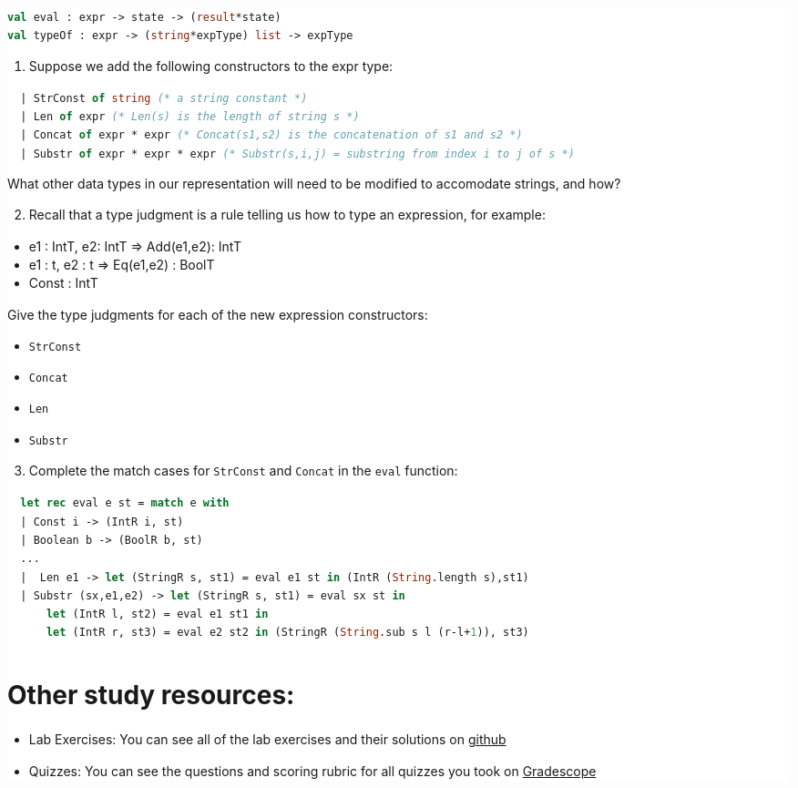 ```ocaml
val eval : expr -> state -> (result*state)
val typeOf : expr -> (string*expType) list -> expType
```

1. Suppose we add the following constructors to the expr type:
  ```ocaml
    | StrConst of string (* a string constant *)
    | Len of expr (* Len(s) is the length of string s *)
    | Concat of expr * expr (* Concat(s1,s2) is the concatenation of s1 and s2 *)
    | Substr of expr * expr * expr (* Substr(s,i,j) = substring from index i to j of s *)
  ```

  What other data types in our representation will need to be modified to accomodate strings, and how?


2. Recall that a type judgment is a rule telling us how to type an expression, for example:
  + e1 : IntT, e2: IntT ⇒ Add(e1,e2): IntT
  + e1 : t, e2 : t ⇒ Eq(e1,e2) : BoolT
  + Const : IntT

  Give the type judgments for each of the new expression constructors:

  * `StrConst`

  * `Concat`

  * `Len`

  * `Substr`


3. Complete the match cases for `StrConst` and `Concat` in the `eval` function:
  ```ocaml
    let rec eval e st = match e with    
    | Const i -> (IntR i, st)
    | Boolean b -> (BoolR b, st)
    ...
    |  Len e1 -> let (StringR s, st1) = eval e1 st in (IntR (String.length s),st1)
    | Substr (sx,e1,e2) -> let (StringR s, st1) = eval sx st in
        let (IntR l, st2) = eval e1 st1 in
        let (IntR r, st3) = eval e2 st2 in (StringR (String.sub s l (r-l+1)), st3)
  ```

# Other study resources:

* Lab Exercises: You can see all of the lab exercises and their solutions on [github](https://github.umn.edu/csci2041-sum21/sol2041-sum21/)

* Quizzes: You can see the questions and scoring rubric for all quizzes you took on [Gradescope](https://www.gradescope.com/courses/261241) 

